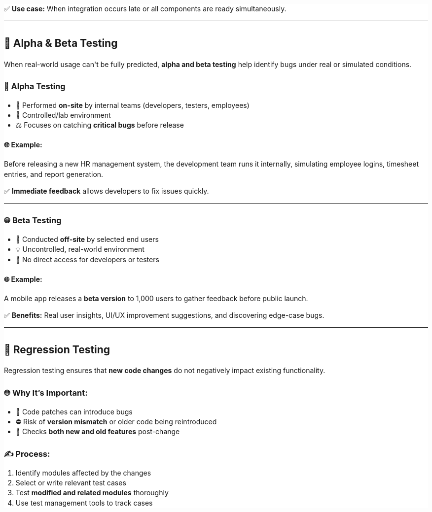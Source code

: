 ✅ **Use case:** When integration occurs late or all components are ready simultaneously.

---

## 📅 Alpha & Beta Testing

When real-world usage can't be fully predicted, **alpha and beta testing** help identify bugs under real or simulated conditions.

### 💼 Alpha Testing

- 🤝 Performed **on-site** by internal teams (developers, testers, employees)
- 🏫 Controlled/lab environment
- ⚖️ Focuses on catching **critical bugs** before release

#### 🌐 Example:
Before releasing a new HR management system, the development team runs it internally, simulating employee logins, timesheet entries, and report generation.

✅ **Immediate feedback** allows developers to fix issues quickly.

---

### 🌐 Beta Testing

- 🏢 Conducted **off-site** by selected end users
- 💡 Uncontrolled, real-world environment
- 🚫 No direct access for developers or testers

#### 🌐 Example:
A mobile app releases a **beta version** to 1,000 users to gather feedback before public launch.

✅ **Benefits:** Real user insights, UI/UX improvement suggestions, and discovering edge-case bugs.

---

## 📆 Regression Testing

Regression testing ensures that **new code changes** do not negatively impact existing functionality.

### 🌐 Why It’s Important:

- 📌 Code patches can introduce bugs
- ⛔ Risk of **version mismatch** or older code being reintroduced
- 🔄 Checks **both new and old features** post-change

### ✍️ Process:

1. Identify modules affected by the changes
2. Select or write relevant test cases
3. Test **modified and related modules** thoroughly
4. Use test management tools to track cases

